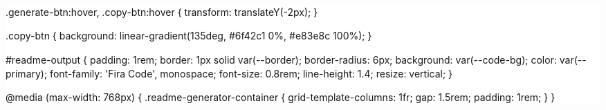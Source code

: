 .generate-btn:hover, .copy-btn:hover {
  transform: translateY(-2px);
}

.copy-btn {
  background: linear-gradient(135deg, #6f42c1 0%, #e83e8c 100%);
}

#readme-output {
  padding: 1rem;
  border: 1px solid var(--border);
  border-radius: 6px;
  background: var(--code-bg);
  color: var(--primary);
  font-family: 'Fira Code', monospace;
  font-size: 0.8rem;
  line-height: 1.4;
  resize: vertical;
}

@media (max-width: 768px) {
  .readme-generator-container {
    grid-template-columns: 1fr;
    gap: 1.5rem;
    padding: 1rem;
  }
}
</style>

<script>
function generateReadme() {
  const username = document.getElementById('github-username').value || 'YOUR_USERNAME';
  const fullName = document.getElementById('full-name').value || 'Your Name';
  const role = document.getElementById('role').value || 'Your Role';
  const location = document.getElementById('location').value || 'Your Location';
  const theme = document.getElementById('theme').value || 'radical';
  
  const readme = `<div align="center">

# Hi there, I'm ${fullName} 👋

![Typing SVG](https://readme-typing-svg.herokuapp.com?font=Fira+Code&size=30&pause=1000&color=F75C7E&center=true&vCenter=true&width=600&lines=${role.replace(' ', '+')};Cybersecurity+Engineer;Open+Source+Enthusiast)

<p align="center">
  <img src="https://komarev.com/ghpvc/?username=${username}&label=Profile%20views&color=0e75b6&style=flat" alt="${username}" />
</p>

## 🚀 About Me

- 🔭 I'm currently working as a **${role}**
- 🌍 I'm based in **${location}**
- 🌱 I'm currently learning **Advanced Cybersecurity & Cloud Technologies**
- 👯 I'm looking to collaborate on **Open Source Security Projects**
- 💬 Ask me about **Cybersecurity, Penetration Testing, Cloud Security**
- 📫 How to reach me: **Check my profile links**
- ⚡ Fun fact: **I love breaking things to understand how they work!**
